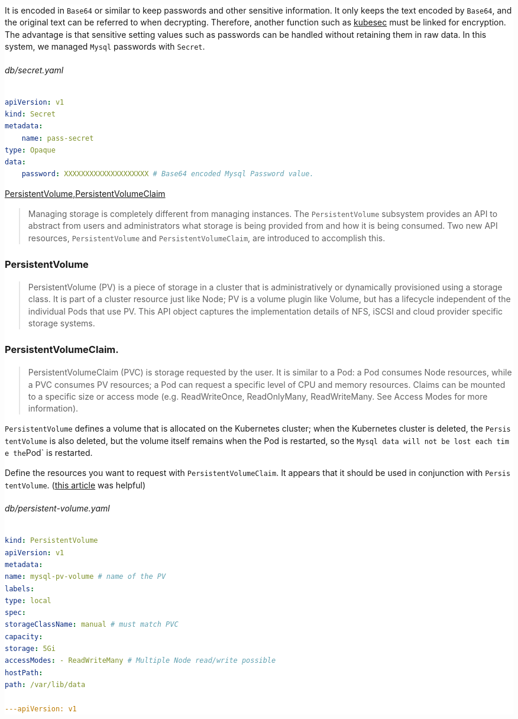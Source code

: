 It is encoded in `Base64` or similar to keep passwords and other sensitive information. It only keeps the text encoded by `Base64`, and the original text can be referred to when decrypting. Therefore, another function such as [kubesec](https://github.com/shyiko/kubesec) must be linked for encryption.
The advantage is that sensitive setting values such as passwords can be handled without retaining them in raw data.
In this system, we managed `Mysql` passwords with `Secret`.

###### db/secret.yaml

```yaml
apiVersion: v1
kind: Secret
metadata:
    name: pass-secret
type: Opaque
data:
    password: XXXXXXXXXXXXXXXXXXXX # Base64 encoded Mysql Password value.
```

[PersistentVolume,PersistentVolumeClaim](https://kubernetes.io/ja/docs/concepts/storage/persistent-volumes/)

> Managing storage is completely different from managing instances. The `PersistentVolume` subsystem provides an API to abstract from users and administrators what storage is being provided from and how it is being consumed. Two new API resources, `PersistentVolume` and `PersistentVolumeClaim`, are introduced to accomplish this.

### PersistentVolume

> PersistentVolume (PV) is a piece of storage in a cluster that is administratively or dynamically provisioned using a storage class. It is part of a cluster resource just like Node; PV is a volume plugin like Volume, but has a lifecycle independent of the individual Pods that use PV. This API object captures the implementation details of NFS, iSCSI and cloud provider specific storage systems.

### PersistentVolumeClaim.

> PersistentVolumeClaim (PVC) is storage requested by the user. It is similar to a Pod: a Pod consumes Node resources, while a PVC consumes PV resources; a Pod can request a specific level of CPU and memory resources. Claims can be mounted to a specific size or access mode (e.g. ReadWriteOnce, ReadOnlyMany, ReadWriteMany. See Access Modes for more information).

`PersistentVolume` defines a volume that is allocated on the Kubernetes cluster; when the Kubernetes cluster is deleted, the `PersistentVolume` is also deleted, but the volume itself remains when the Pod is restarted, so the `Mysql data will not be lost each time the`Pod` is restarted.

Define the resources you want to request with `PersistentVolumeClaim`. It appears that it should be used in conjunction with `PersistentVolume`.
([this article](https://qiita.com/witchy/items/3a39b674097b86a44546) was helpful)

###### db/persistent-volume.yaml

```yaml
kind: PersistentVolume
apiVersion: v1
metadata:
name: mysql-pv-volume # name of the PV
labels:
type: local
spec:
storageClassName: manual # must match PVC
capacity:
storage: 5Gi
accessModes: - ReadWriteMany # Multiple Node read/write possible
hostPath:
path: /var/lib/data

---apiVersion: v1
```